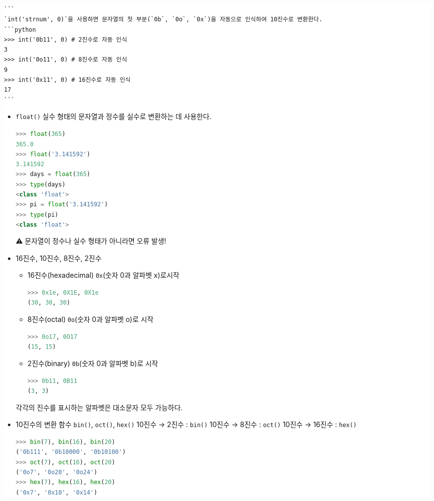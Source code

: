     ```
    `int('strnum', 0)`을 사용하면 문자열의 첫 부분(`0b`, `0o`, `0x`)을 자동으로 인식하여 10진수로 변환한다.
    ```python
    >>> int('0b11', 0) # 2진수로 자동 인식
    3
    >>> int('0o11', 0) # 8진수로 자동 인식
    9
    >>> int('0x11', 0) # 16진수로 자동 인식
    17
    ```
  - `float()`
    실수 형태의 문자열과 정수를 실수로 변환하는 데 사용한다.
    ```python
    >>> float(365)
    365.0
    >>> float('3.141592')
    3.141592
    >>> days = float(365)
    >>> type(days)
    <class 'float'>
    >>> pi = float('3.141592')
    >>> type(pi)
    <class 'float'>
    ```

    <aside>
    ⚠️ 문자열이 정수나 실수 형태가 아니라면 오류 발생!
    
    </aside>


- 16진수, 10진수, 8진수, 2진수
  - 16진수(hexadecimal)
    `0x`(숫자 0과 알파벳 x)로시작
    ```python
    >>> 0x1e, 0X1E, 0X1e
    (30, 30, 30)
    ```
  - 8진수(octal)
    `0o`(숫자 0과 알파벳 o)로 시작
    ```python
    >>> 0o17, 0O17
    (15, 15)
    ```
  - 2진수(binary)
    `0b`(숫자 0과 알파벳 b)로 시작
    ```python
    >>> 0b11, 0B11
    (3, 3)
    ```
  각각의 진수를 표시하는 알파벳은 대소문자 모두 가능하다.
- 10진수의 변환 함수 `bin()`, `oct()`, `hex()`
  10진수 → 2진수 : `bin()`
  10진수 → 8진수 : `oct()`
  10진수 → 16진수 : `hex()`
  ```python
  >>> bin(7), bin(16), bin(20)
  ('0b111', '0b10000', '0b10100')
  >>> oct(7), oct(16), oct(20)
  ('0o7', '0o20', '0o24')
  >>> hex(7), hex(16), hex(20)
  ('0x7', '0x10', '0x14')
  ```
